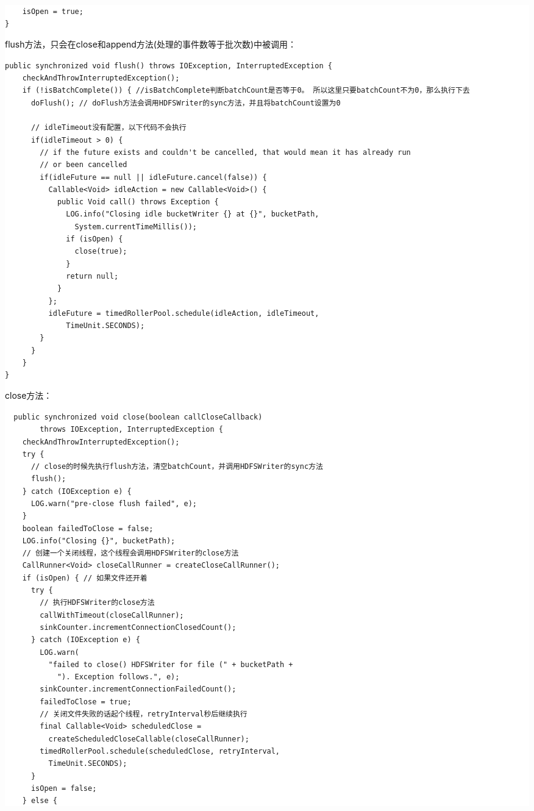         isOpen = true;
    }
    
flush方法，只会在close和append方法(处理的事件数等于批次数)中被调用：

	public synchronized void flush() throws IOException, InterruptedException {
        checkAndThrowInterruptedException();
        if (!isBatchComplete()) { //isBatchComplete判断batchCount是否等于0。 所以这里只要batchCount不为0，那么执行下去
          doFlush(); // doFlush方法会调用HDFSWriter的sync方法，并且将batchCount设置为0

		  // idleTimeout没有配置，以下代码不会执行
          if(idleTimeout > 0) {
            // if the future exists and couldn't be cancelled, that would mean it has already run
            // or been cancelled
            if(idleFuture == null || idleFuture.cancel(false)) {
              Callable<Void> idleAction = new Callable<Void>() {
                public Void call() throws Exception {
                  LOG.info("Closing idle bucketWriter {} at {}", bucketPath,
                    System.currentTimeMillis());
                  if (isOpen) {
                    close(true);
                  }
                  return null;
                }
              };
              idleFuture = timedRollerPool.schedule(idleAction, idleTimeout,
                  TimeUnit.SECONDS);
            }
          }
        }
    }

close方法：

	  public synchronized void close(boolean callCloseCallback)
		    throws IOException, InterruptedException {
        checkAndThrowInterruptedException();
        try {
          // close的时候先执行flush方法，清空batchCount，并调用HDFSWriter的sync方法
          flush();
        } catch (IOException e) {
          LOG.warn("pre-close flush failed", e);
        }
        boolean failedToClose = false;
        LOG.info("Closing {}", bucketPath);
        // 创建一个关闭线程，这个线程会调用HDFSWriter的close方法
        CallRunner<Void> closeCallRunner = createCloseCallRunner();
        if (isOpen) { // 如果文件还开着
          try {
          	// 执行HDFSWriter的close方法
            callWithTimeout(closeCallRunner);
            sinkCounter.incrementConnectionClosedCount();
          } catch (IOException e) {
            LOG.warn(
              "failed to close() HDFSWriter for file (" + bucketPath +
                "). Exception follows.", e);
            sinkCounter.incrementConnectionFailedCount();
            failedToClose = true;
            // 关闭文件失败的话起个线程，retryInterval秒后继续执行
            final Callable<Void> scheduledClose =
              createScheduledCloseCallable(closeCallRunner);
            timedRollerPool.schedule(scheduledClose, retryInterval,
              TimeUnit.SECONDS);
          }
          isOpen = false;
        } else {